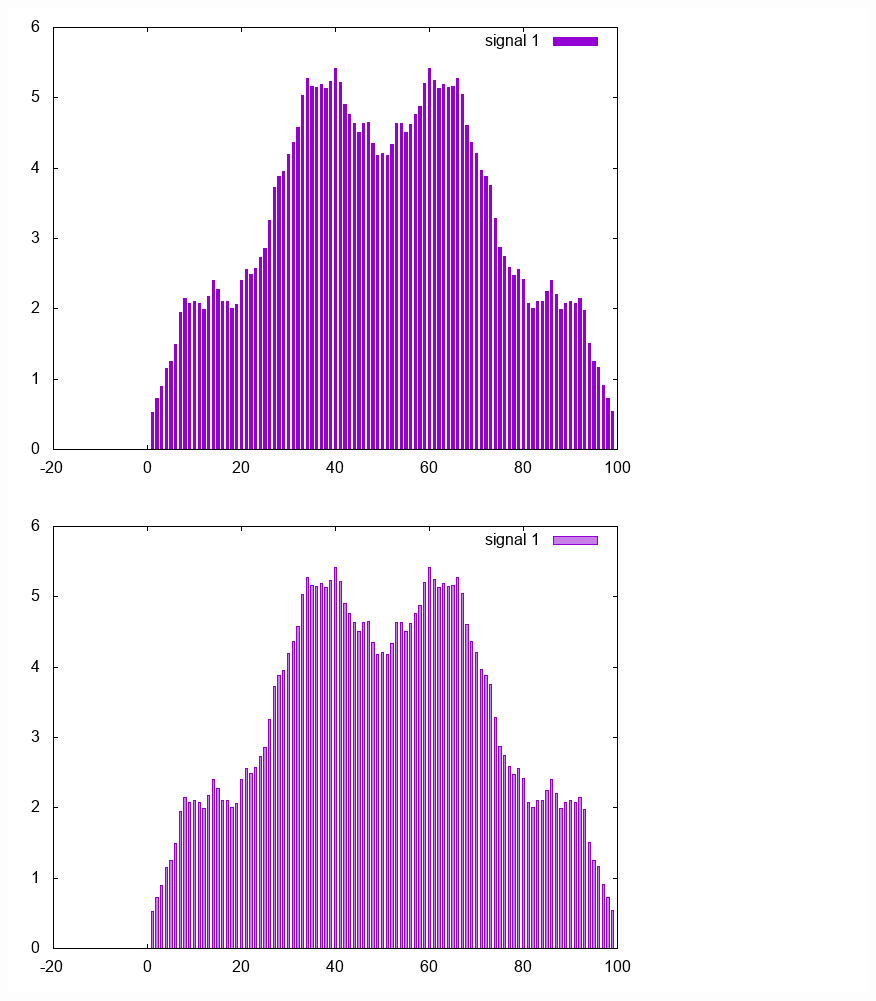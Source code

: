 ![1.0 채움 그래프](image/basic/basic_graph_box_style.png)

![0.5 채움 그래프](image/basic/basic_graph_box_style_2.png)
